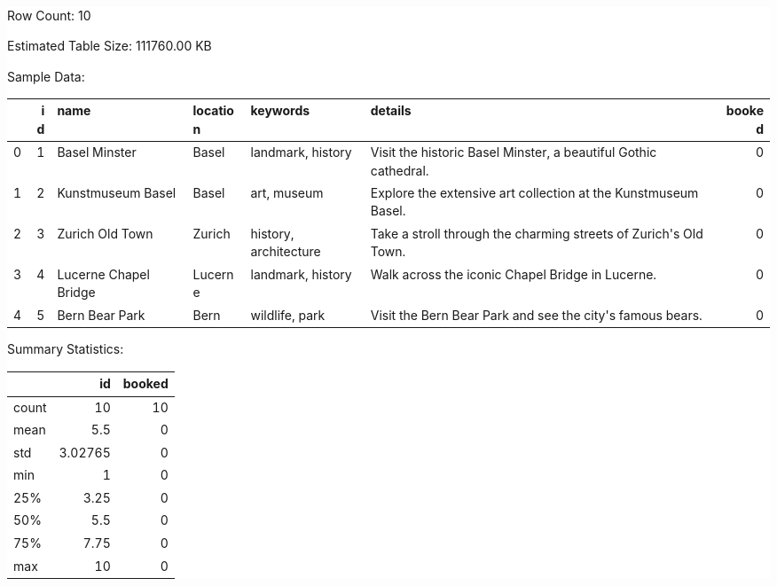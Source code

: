 Row Count: 10

Estimated Table Size: 111760.00 KB

Sample Data:

|    |   id | name                  | location   | keywords              | details                                                          |   booked |
|---:|-----:|:----------------------|:-----------|:----------------------|:-----------------------------------------------------------------|---------:|
|  0 |    1 | Basel Minster         | Basel      | landmark, history     | Visit the historic Basel Minster, a beautiful Gothic cathedral.  |        0 |
|  1 |    2 | Kunstmuseum Basel     | Basel      | art, museum           | Explore the extensive art collection at the Kunstmuseum Basel.   |        0 |
|  2 |    3 | Zurich Old Town       | Zurich     | history, architecture | Take a stroll through the charming streets of Zurich's Old Town. |        0 |
|  3 |    4 | Lucerne Chapel Bridge | Lucerne    | landmark, history     | Walk across the iconic Chapel Bridge in Lucerne.                 |        0 |
|  4 |    5 | Bern Bear Park        | Bern       | wildlife, park        | Visit the Bern Bear Park and see the city's famous bears.        |        0 |

Summary Statistics:

|       |       id |   booked |
|:------|---------:|---------:|
| count | 10       |       10 |
| mean  |  5.5     |        0 |
| std   |  3.02765 |        0 |
| min   |  1       |        0 |
| 25%   |  3.25    |        0 |
| 50%   |  5.5     |        0 |
| 75%   |  7.75    |        0 |
| max   | 10       |        0 |


